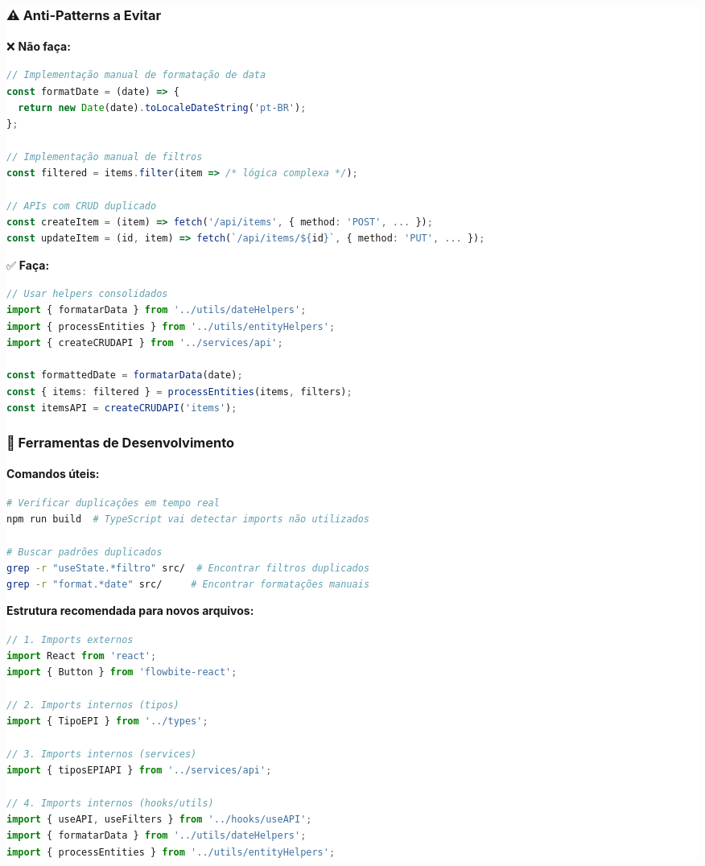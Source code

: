 ### **⚠️ Anti-Patterns a Evitar**

❌ **Não faça:**
```typescript
// Implementação manual de formatação de data
const formatDate = (date) => {
  return new Date(date).toLocaleDateString('pt-BR');
};

// Implementação manual de filtros
const filtered = items.filter(item => /* lógica complexa */);

// APIs com CRUD duplicado
const createItem = (item) => fetch('/api/items', { method: 'POST', ... });
const updateItem = (id, item) => fetch(`/api/items/${id}`, { method: 'PUT', ... });
```

✅ **Faça:**
```typescript
// Usar helpers consolidados
import { formatarData } from '../utils/dateHelpers';
import { processEntities } from '../utils/entityHelpers';
import { createCRUDAPI } from '../services/api';

const formattedDate = formatarData(date);
const { items: filtered } = processEntities(items, filters);
const itemsAPI = createCRUDAPI('items');
```

### **🔧 Ferramentas de Desenvolvimento**

**Comandos úteis:**
```bash
# Verificar duplicações em tempo real
npm run build  # TypeScript vai detectar imports não utilizados

# Buscar padrões duplicados
grep -r "useState.*filtro" src/  # Encontrar filtros duplicados
grep -r "format.*date" src/     # Encontrar formatações manuais
```

**Estrutura recomendada para novos arquivos:**
```typescript
// 1. Imports externos
import React from 'react';
import { Button } from 'flowbite-react';

// 2. Imports internos (tipos)
import { TipoEPI } from '../types';

// 3. Imports internos (services)
import { tiposEPIAPI } from '../services/api';

// 4. Imports internos (hooks/utils)
import { useAPI, useFilters } from '../hooks/useAPI';
import { formatarData } from '../utils/dateHelpers';
import { processEntities } from '../utils/entityHelpers';
```
